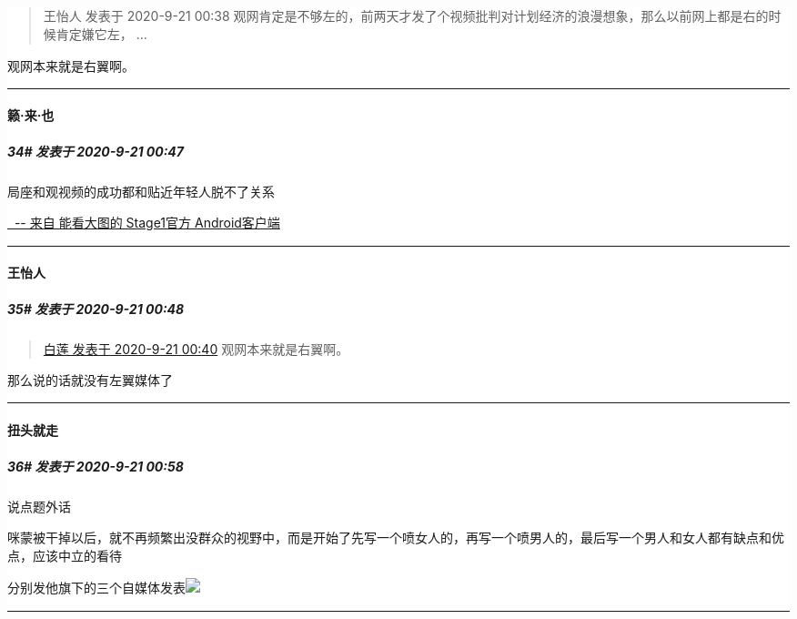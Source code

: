 <blockquote>王怡人 发表于 2020-9-21 00:38
观网肯定是不够左的，前两天才发了个视频批判对计划经济的浪漫想象，那么以前网上都是右的时候肯定嫌它左， ...</blockquote>
观网本来就是右翼啊。







-----

####  籁·来·也  
##### 34#       发表于 2020-9-21 00:47




局座和观视频的成功都和贴近年轻人脱不了关系

[  -- 来自 能看大图的 Stage1官方 Android客户端](https://www.coolapk.com/apk/140634)







-----

####  王怡人  
##### 35#       发表于 2020-9-21 00:48



<blockquote><a href="httphttps://bbs.saraba1st.com/2b/forum.php?mod=redirect&amp;goto=findpost&amp;pid=48799679&amp;ptid=1960929" target="_blank">白莲 发表于 2020-9-21 00:40</a>
观网本来就是右翼啊。</blockquote>
那么说的话就没有左翼媒体了







-----

####  扭头就走  
##### 36#       发表于 2020-9-21 00:58




说点题外话

咪蒙被干掉以后，就不再频繁出没群众的视野中，而是开始了先写一个喷女人的，再写一个喷男人的，最后写一个男人和女人都有缺点和优点，应该中立的看待

分别发他旗下的三个自媒体发表<img src="https://static.saraba1st.com/image/smiley/face2017/032.png" referrerpolicy="no-referrer">







-----
